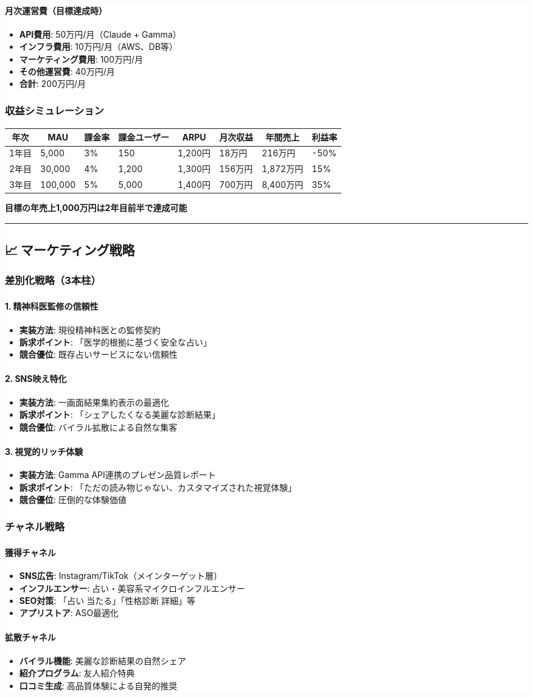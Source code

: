 #### 月次運営費（目標達成時）
- **API費用**: 50万円/月（Claude + Gamma）
- **インフラ費用**: 10万円/月（AWS、DB等）
- **マーケティング費用**: 100万円/月
- **その他運営費**: 40万円/月
- **合計**: 200万円/月

### 収益シミュレーション

| 年次 | MAU | 課金率 | 課金ユーザー | ARPU | 月次収益 | 年間売上 | 利益率 |
|------|-----|--------|-------------|------|----------|----------|--------|
| 1年目 | 5,000 | 3% | 150 | 1,200円 | 18万円 | 216万円 | -50% |
| 2年目 | 30,000 | 4% | 1,200 | 1,300円 | 156万円 | 1,872万円 | 15% |
| 3年目 | 100,000 | 5% | 5,000 | 1,400円 | 700万円 | 8,400万円 | 35% |

**目標の年売上1,000万円は2年目前半で達成可能**

---

## 📈 マーケティング戦略

### 差別化戦略（3本柱）

#### 1. 精神科医監修の信頼性
- **実装方法**: 現役精神科医との監修契約
- **訴求ポイント**: 「医学的根拠に基づく安全な占い」
- **競合優位**: 既存占いサービスにない信頼性

#### 2. SNS映え特化
- **実装方法**: 一画面結果集約表示の最適化
- **訴求ポイント**: 「シェアしたくなる美麗な診断結果」
- **競合優位**: バイラル拡散による自然な集客

#### 3. 視覚的リッチ体験
- **実装方法**: Gamma API連携のプレゼン品質レポート
- **訴求ポイント**: 「ただの読み物じゃない、カスタマイズされた視覚体験」
- **競合優位**: 圧倒的な体験価値

### チャネル戦略

#### 獲得チャネル
- **SNS広告**: Instagram/TikTok（メインターゲット層）
- **インフルエンサー**: 占い・美容系マイクロインフルエンサー
- **SEO対策**: 「占い 当たる」「性格診断 詳細」等
- **アプリストア**: ASO最適化

#### 拡散チャネル
- **バイラル機能**: 美麗な診断結果の自然シェア
- **紹介プログラム**: 友人紹介特典
- **口コミ生成**: 高品質体験による自発的推奨
